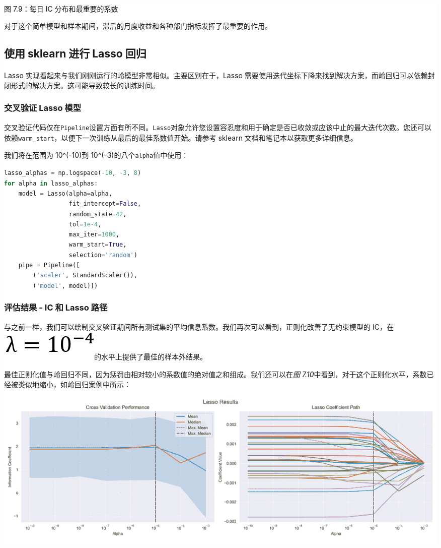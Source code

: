 图 7.9：每日 IC 分布和最重要的系数

对于这个简单模型和样本期间，滞后的月度收益和各种部门指标发挥了最重要的作用。

## 使用 sklearn 进行 Lasso 回归

Lasso 实现看起来与我们刚刚运行的岭模型非常相似。主要区别在于，Lasso 需要使用迭代坐标下降来找到解决方案，而岭回归可以依赖封闭形式的解决方案。这可能导致较长的训练时间。

### 交叉验证 Lasso 模型

交叉验证代码仅在`Pipeline`设置方面有所不同。`Lasso`对象允许您设置容忍度和用于确定是否已收敛或应该中止的最大迭代次数。您还可以依赖`warm_start`，以便下一次训练从最后的最佳系数值开始。请参考 sklearn 文档和笔记本以获取更多详细信息。

我们将在范围为 10^(-10)到 10^(-3)的八个`alpha`值中使用：

```py
lasso_alphas = np.logspace(-10, -3, 8)
for alpha in lasso_alphas:
    model = Lasso(alpha=alpha,
                  fit_intercept=False,
                  random_state=42,
                  tol=1e-4,
                  max_iter=1000,
                  warm_start=True,
                  selection='random')
    pipe = Pipeline([
        ('scaler', StandardScaler()),
        ('model', model)]) 
```

### 评估结果 - IC 和 Lasso 路径

与之前一样，我们可以绘制交叉验证期间所有测试集的平均信息系数。我们再次可以看到，正则化改善了无约束模型的 IC，在![](img/B15439_07_073.png)的水平上提供了最佳的样本外结果。

最佳正则化值与岭回归不同，因为惩罚由相对较小的系数值的绝对值之和组成。我们还可以在*图 7.10*中看到，对于这个正则化水平，系数已经被类似地缩小，如岭回归案例中所示：

![](img/B15439_07_10.png)
